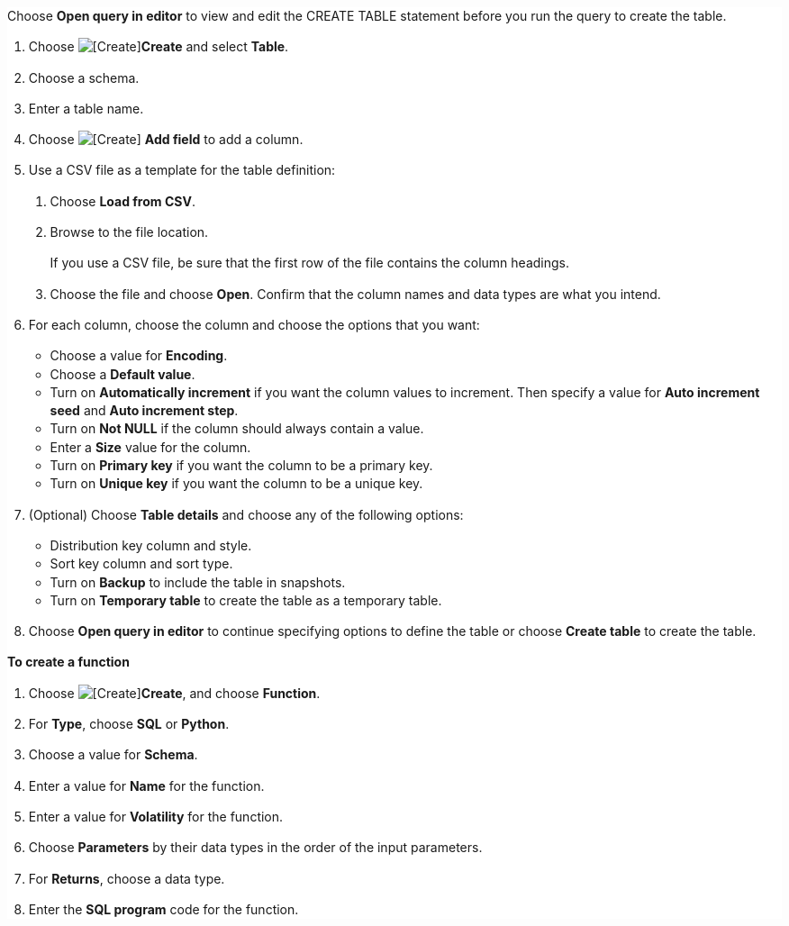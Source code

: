 Choose **Open query in editor** to view and edit the CREATE TABLE statement before you run the query to create the table\. 

1. Choose ![\[Create\]](http://docs.aws.amazon.com/redshift/latest/mgmt/images/add-plus.png)**Create** and select **Table**\.

1. Choose a schema\.

1. Enter a table name\.

1. Choose ![\[Create\]](http://docs.aws.amazon.com/redshift/latest/mgmt/images/add-plus.png) **Add field** to add a column\. 

1. Use a CSV file as a template for the table definition:

   1. Choose **Load from CSV**\.

   1. Browse to the file location\.

      If you use a CSV file, be sure that the first row of the file contains the column headings\.

   1. Choose the file and choose **Open**\. Confirm that the column names and data types are what you intend\.

1. For each column, choose the column and choose the options that you want:
   + Choose a value for **Encoding**\.
   + Choose a **Default value**\.
   + Turn on **Automatically increment** if you want the column values to increment\. Then specify a value for **Auto increment seed** and **Auto increment step**\.
   + Turn on **Not NULL** if the column should always contain a value\.
   + Enter a **Size** value for the column\.
   + Turn on **Primary key** if you want the column to be a primary key\.
   + Turn on **Unique key** if you want the column to be a unique key\.

1. \(Optional\) Choose **Table details** and choose any of the following options:
   + Distribution key column and style\.
   + Sort key column and sort type\.
   + Turn on **Backup** to include the table in snapshots\.
   + Turn on **Temporary table** to create the table as a temporary table\.

1. Choose **Open query in editor** to continue specifying options to define the table or choose **Create table** to create the table\.

**To create a function**

1. Choose ![\[Create\]](http://docs.aws.amazon.com/redshift/latest/mgmt/images/add-plus.png)**Create**, and choose **Function**\.

1. For **Type**, choose **SQL** or **Python**\.

1. Choose a value for **Schema**\.

1. Enter a value for **Name** for the function\.

1. Enter a value for **Volatility** for the function\.

1. Choose **Parameters** by their data types in the order of the input parameters\.

1. For **Returns**, choose a data type\.

1. Enter the **SQL program** code for the function\.
